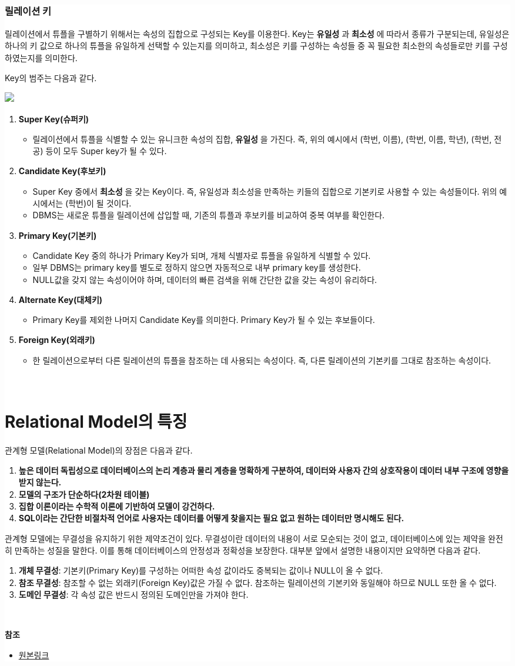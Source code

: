 ### 릴레이션 키

릴레이션에서 튜플을 구별하기 위해서는 속성의 집합으로 구성되는 Key를 이용한다. Key는 **유일성** 과 **최소성** 에 따라서 종류가 구분되는데, 유일성은 하나의 키 값으로 하나의 튜플을 유일하게 선택할 수 있는지를 의미하고, 최소성은 키를 구성하는 속성들 중 꼭 필요한 최소한의 속성들로만 키를 구성하였는지를 의미한다.

Key의 범주는 다음과 같다.

![](https://img1.daumcdn.net/thumb/R1280x0/?scode=mtistory2&fname=https%3A%2F%2Fblog.kakaocdn.net%2Fdn%2FbB1D5J%2Fbtq5QO2JSXd%2FyrtEgePekLuxulIlj5vkOk%2Fimg.png)

1. **Super Key(슈퍼키)**
    * 릴레이션에서 튜플을 식별할 수 있는 유니크한 속성의 집합, **유일성** 을 가진다. 즉, 위의 예시에서 (학번, 이름), (학번, 이름, 학년), (학번, 전공) 등이 모두 Super key가 될 수 있다.

2. **Candidate Key(후보키)**
    * Super Key 중에서 **최소성** 을 갖는 Key이다. 즉, 유일성과 최소성을 만족하는 키들의 집합으로 기본키로 사용할 수 있는 속성들이다. 위의 예시에서는 (학번)이 될 것이다.
    * DBMS는 새로운 튜플을 릴레이션에 삽입할 때, 기존의 튜플과 후보키를 비교하여 중복 여부를 확인한다.

3. **Primary Key(기본키)**
    * Candidate Key 중의 하나가 Primary Key가 되며, 개체 식별자로 튜플을 유일하게 식별할 수 있다.
    * 일부 DBMS는 primary key를 별도로 정하지 않으면 자동적으로 내부 primary key를 생성한다.
    * NULL값을 갖지 않는 속성이어야 하며, 데이터의 빠른 검색을 위해 간단한 값을 갖는 속성이 유리하다.

4. **Alternate Key(대체키)**
    * Primary Key를 제외한 나머지 Candidate Key를 의미한다. Primary Key가 될 수 있는 후보들이다.

5. **Foreign Key(외래키)**
    * 한 릴레이션으로부터 다른 릴레이션의 튜플을 참조하는 데 사용되는 속성이다. 즉, 다른 릴레이션의 기본키를 그대로 참조하는 속성이다.

<br/>

# Relational Model의 특징

관계형 모델(Relational Model)의 장점은 다음과 같다.

1. **높은 데이터 독립성으로 데이터베이스의 논리 계층과 물리 계층을 명확하게 구분하여, 데이터와 사용자 간의 상호작용이 데이터 내부 구조에 영향을 받지 않는다.**
2. **모델의 구조가 단순하다(2차원 테이블)**
3. **집합 이론이라는 수학적 이론에 기반하여 모델이 강건하다.**
4. **SQL이라는 간단한 비절차적 언어로 사용자는 데이터를 어떻게 찾을지는 필요 없고 원하는 데이터만 명시해도 된다.**

관계형 모델에는 무결성을 유지하기 위한 제약조건이 있다. 무결성이란 데이터의 내용이 서로 모순되는 것이 없고, 데이터베이스에 있는 제약을 완전히 만족하는 성질을 말한다. 이를 통해 데이터베이스의 안정성과 정확성을 보장한다. 대부분 앞에서 설명한 내용이지만 요약하면 다음과 같다.

1. **개체 무결성**: 기본키(Primary Key)를 구성하는 어떠한 속성 값이라도 중복되는 값이나 NULL이 올 수 없다.
2. **참조 무결성**: 참조할 수 없는 외래키(Foreign Key)값은 가질 수 없다. 참조하는 릴레이션의 기본키와 동일해야 하므로 NULL 또한 올 수 없다.
3. **도메인 무결성**: 각 속성 값은 반드시 정의된 도메인만을 가져야 한다.

<br/>

**참조**
* [원본링크](https://rebro.kr/143?category=484170)